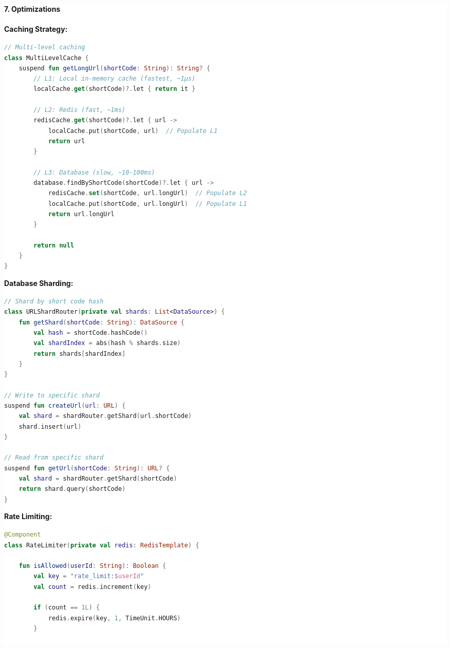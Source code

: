 #### 7. Optimizations

**Caching Strategy:**
```kotlin
// Multi-level caching
class MultiLevelCache {
    suspend fun getLongUrl(shortCode: String): String? {
        // L1: Local in-memory cache (fastest, ~1μs)
        localCache.get(shortCode)?.let { return it }
        
        // L2: Redis (fast, ~1ms)
        redisCache.get(shortCode)?.let { url ->
            localCache.put(shortCode, url)  // Populate L1
            return url
        }
        
        // L3: Database (slow, ~10-100ms)
        database.findByShortCode(shortCode)?.let { url ->
            redisCache.set(shortCode, url.longUrl)  // Populate L2
            localCache.put(shortCode, url.longUrl)  // Populate L1
            return url.longUrl
        }
        
        return null
    }
}
```

**Database Sharding:**
```kotlin
// Shard by short code hash
class URLShardRouter(private val shards: List<DataSource>) {
    fun getShard(shortCode: String): DataSource {
        val hash = shortCode.hashCode()
        val shardIndex = abs(hash % shards.size)
        return shards[shardIndex]
    }
}

// Write to specific shard
suspend fun createUrl(url: URL) {
    val shard = shardRouter.getShard(url.shortCode)
    shard.insert(url)
}

// Read from specific shard
suspend fun getUrl(shortCode: String): URL? {
    val shard = shardRouter.getShard(shortCode)
    return shard.query(shortCode)
}
```

**Rate Limiting:**
```kotlin
@Component
class RateLimiter(private val redis: RedisTemplate) {
    
    fun isAllowed(userId: String): Boolean {
        val key = "rate_limit:$userId"
        val count = redis.increment(key)
        
        if (count == 1L) {
            redis.expire(key, 1, TimeUnit.HOURS)
        }
        
```